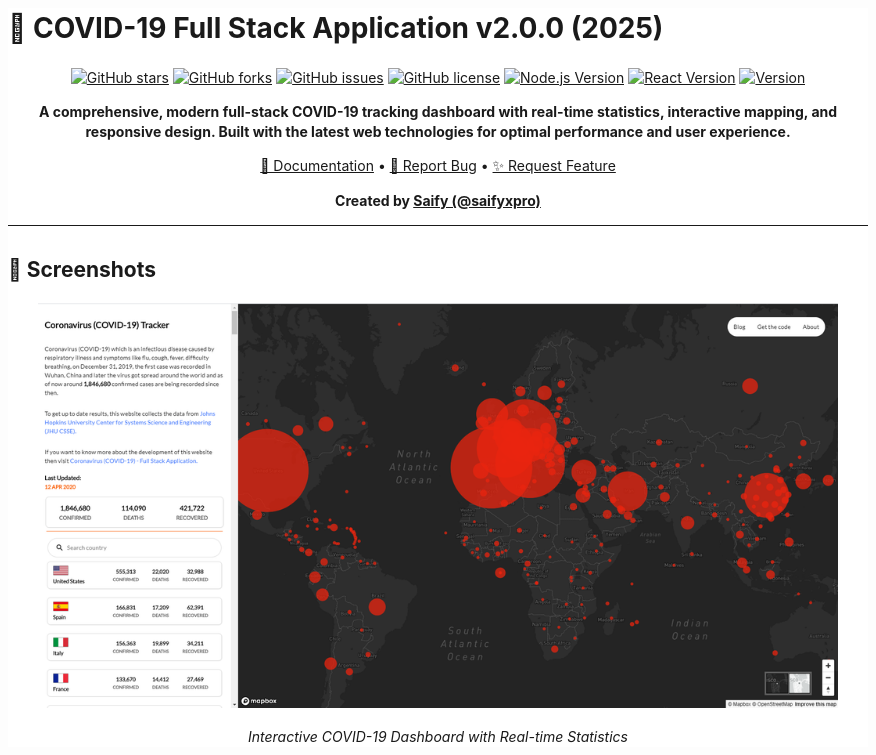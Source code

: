 # 🦠 COVID-19 Full Stack Application v2.0.0 (2025)

<div align="center">

[![GitHub stars](https://img.shields.io/github/stars/saifyxpro/covid19-full-stack?style=social)](https://github.com/saifyxpro/covid19-full-stack/stargazers)
[![GitHub forks](https://img.shields.io/github/forks/saifyxpro/covid19-full-stack?style=social)](https://github.com/saifyxpro/covid19-full-stack/network/members)
[![GitHub issues](https://img.shields.io/github/issues/saifyxpro/covid19-full-stack)](https://github.com/saifyxpro/covid19-full-stack/issues)
[![GitHub license](https://img.shields.io/github/license/saifyxpro/covid19-full-stack)](https://github.com/saifyxpro/covid19-full-stack/blob/main/LICENSE)
[![Node.js Version](https://img.shields.io/badge/node-%3E%3D18-brightgreen)](https://nodejs.org/)
[![React Version](https://img.shields.io/badge/react-18.2.0-blue)](https://reactjs.org/)
[![Version](https://img.shields.io/badge/version-2.0.0-brightgreen)](https://github.com/saifyxpro/covid19-full-stack/releases)

**A comprehensive, modern full-stack COVID-19 tracking dashboard with real-time statistics, interactive mapping, and responsive design. Built with the latest web technologies for optimal performance and user experience.**


[📖 Documentation](https://github.com/saifyxpro/covid19-full-stack/wiki) • [🐛 Report Bug](https://github.com/saifyxpro/covid19-full-stack/issues) • [✨ Request Feature](https://github.com/saifyxpro/covid19-full-stack/issues)

**Created by [Saify (@saifyxpro)](https://github.com/saifyxpro)**

</div>

---

## 📸 Screenshots

<div align="center">
  <img src="Screenshots/covid19.png" alt="COVID-19 Dashboard" width="800px">
  <p><em>Interactive COVID-19 Dashboard with Real-time Statistics</em></p>
</div>
